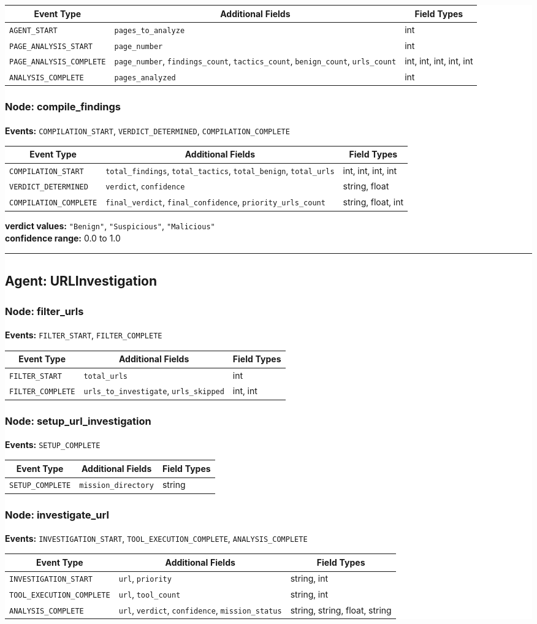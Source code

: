 | Event Type | Additional Fields | Field Types |
|------------|------------------|-------------|
| `AGENT_START` | `pages_to_analyze` | int |
| `PAGE_ANALYSIS_START` | `page_number` | int |
| `PAGE_ANALYSIS_COMPLETE` | `page_number`, `findings_count`, `tactics_count`, `benign_count`, `urls_count` | int, int, int, int, int |
| `ANALYSIS_COMPLETE` | `pages_analyzed` | int |

### Node: compile_findings
**Events:** `COMPILATION_START`, `VERDICT_DETERMINED`, `COMPILATION_COMPLETE`

| Event Type | Additional Fields | Field Types |
|------------|------------------|-------------|
| `COMPILATION_START` | `total_findings`, `total_tactics`, `total_benign`, `total_urls` | int, int, int, int |
| `VERDICT_DETERMINED` | `verdict`, `confidence` | string, float |
| `COMPILATION_COMPLETE` | `final_verdict`, `final_confidence`, `priority_urls_count` | string, float, int |

**verdict values:** `"Benign"`, `"Suspicious"`, `"Malicious"`  
**confidence range:** 0.0 to 1.0

---

## Agent: URLInvestigation

### Node: filter_urls
**Events:** `FILTER_START`, `FILTER_COMPLETE`

| Event Type | Additional Fields | Field Types |
|------------|------------------|-------------|
| `FILTER_START` | `total_urls` | int |
| `FILTER_COMPLETE` | `urls_to_investigate`, `urls_skipped` | int, int |

### Node: setup_url_investigation
**Events:** `SETUP_COMPLETE`

| Event Type | Additional Fields | Field Types |
|------------|------------------|-------------|
| `SETUP_COMPLETE` | `mission_directory` | string |

### Node: investigate_url
**Events:** `INVESTIGATION_START`, `TOOL_EXECUTION_COMPLETE`, `ANALYSIS_COMPLETE`

| Event Type | Additional Fields | Field Types |
|------------|------------------|-------------|
| `INVESTIGATION_START` | `url`, `priority` | string, int |
| `TOOL_EXECUTION_COMPLETE` | `url`, `tool_count` | string, int |
| `ANALYSIS_COMPLETE` | `url`, `verdict`, `confidence`, `mission_status` | string, string, float, string |
